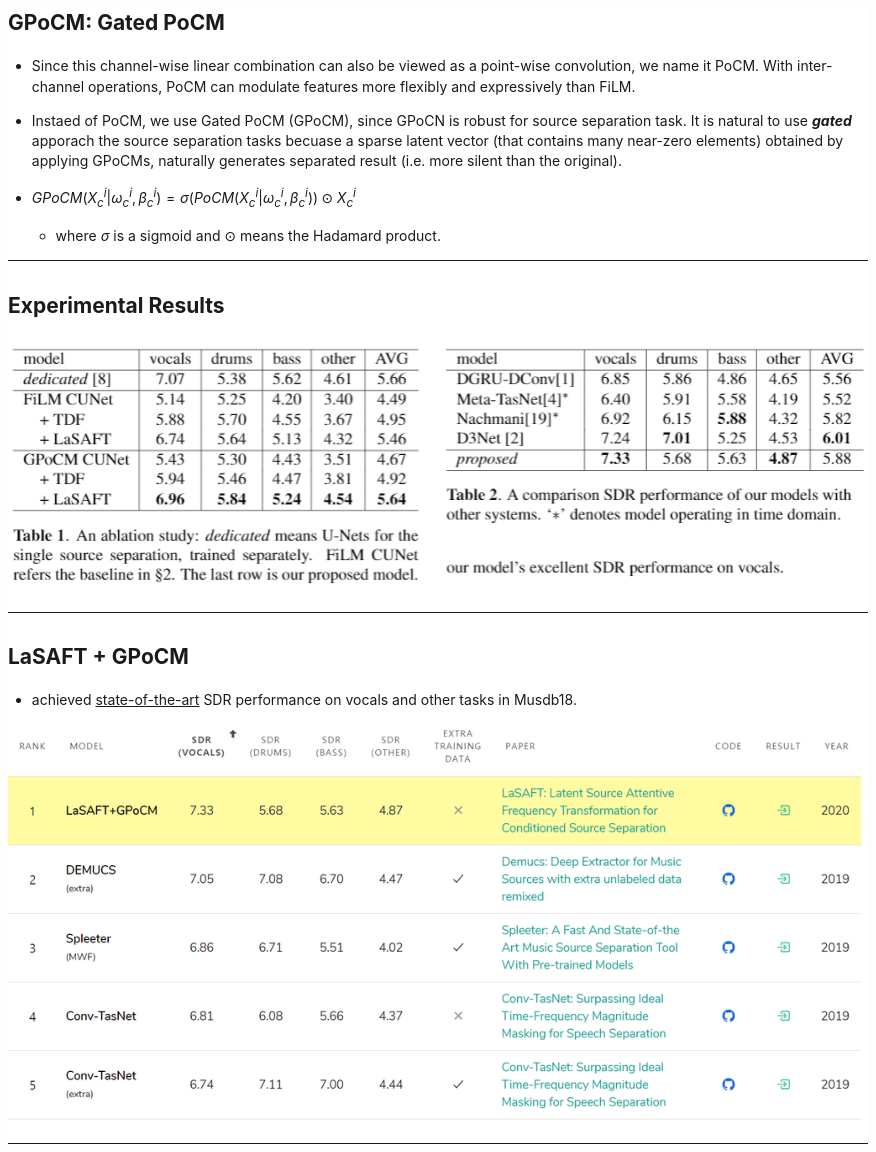 
## GPoCM: Gated PoCM

- Since this channel-wise linear combination can also be viewed as a point-wise convolution, we name it PoCM. With inter-channel operations, PoCM can modulate features more flexibly and expressively than FiLM.

- Instaed of PoCM, we use Gated PoCM (GPoCM), since GPoCN is robust for source separation task. It is natural to use ***gated*** apporach the source separation tasks becuase a sparse latent vector (that contains many near-zero elements) obtained by applying GPoCMs, naturally generates separated result (i.e. more silent than the original).
- $GPoCM(X^{i}_{c}|\omega_{c}^{i},\beta_{c}^{i}) = \sigma(PoCM(X^{i}_{c}|\omega_{c}^{i},\beta_{c}^{i})) \odot X^{i}_{c}$
  - where $\sigma$ is a sigmoid and $\odot$ means the Hadamard product. 

---


## Experimental Results

![width:1200](imgs/exp.png)

---

## LaSAFT + GPoCM

- achieved [state-of-the-art](https://paperswithcode.com/sota/music-source-separation-on-musdb18?p=lasaft-latent-source-attentive-frequency) SDR performance on vocals and other tasks in Musdb18.

![](imgs/musdb18.png)

---